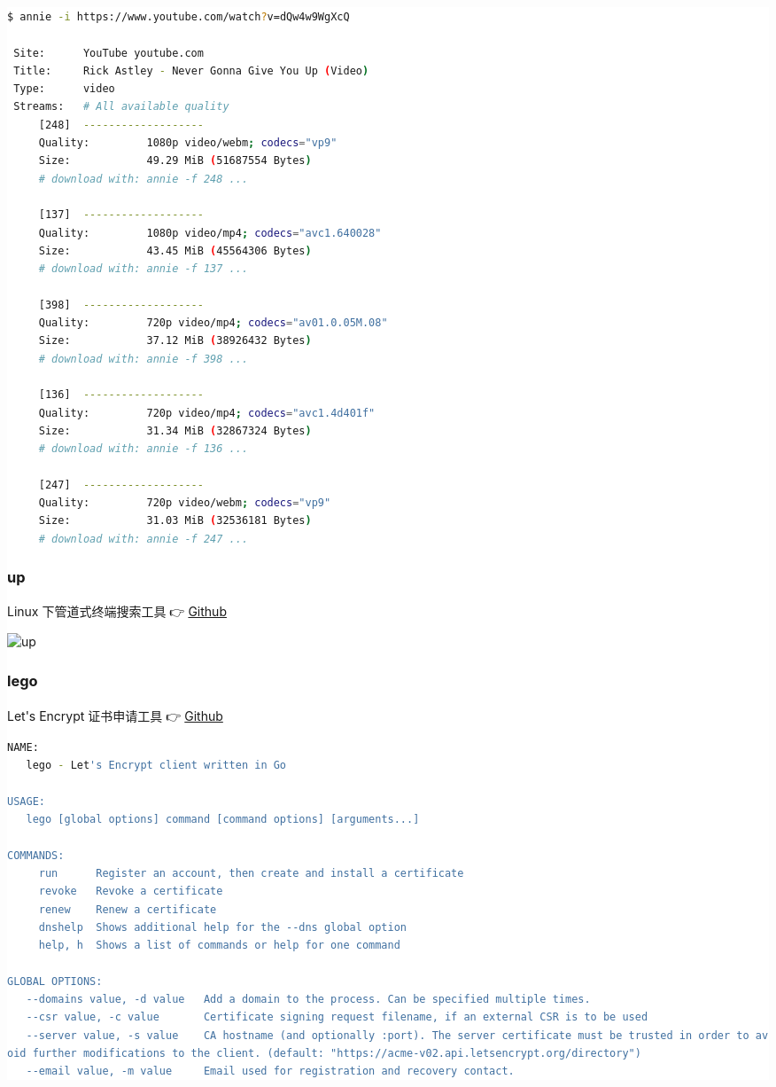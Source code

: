 ``` sh
$ annie -i https://www.youtube.com/watch?v=dQw4w9WgXcQ

 Site:      YouTube youtube.com
 Title:     Rick Astley - Never Gonna Give You Up (Video)
 Type:      video
 Streams:   # All available quality
     [248]  -------------------
     Quality:         1080p video/webm; codecs="vp9"
     Size:            49.29 MiB (51687554 Bytes)
     # download with: annie -f 248 ...

     [137]  -------------------
     Quality:         1080p video/mp4; codecs="avc1.640028"
     Size:            43.45 MiB (45564306 Bytes)
     # download with: annie -f 137 ...

     [398]  -------------------
     Quality:         720p video/mp4; codecs="av01.0.05M.08"
     Size:            37.12 MiB (38926432 Bytes)
     # download with: annie -f 398 ...

     [136]  -------------------
     Quality:         720p video/mp4; codecs="avc1.4d401f"
     Size:            31.34 MiB (32867324 Bytes)
     # download with: annie -f 136 ...

     [247]  -------------------
     Quality:         720p video/webm; codecs="vp9"
     Size:            31.03 MiB (32536181 Bytes)
     # download with: annie -f 247 ...
```

### up

Linux 下管道式终端搜索工具 👉 [Github](https://github.com/akavel/up)

![up](https://mritd.b0.upaiyun.com/markdown/n8zdj.gif)

### lego

Let's Encrypt 证书申请工具 👉 [Github](https://github.com/xenolf/lego)

``` sh
NAME:
   lego - Let's Encrypt client written in Go

USAGE:
   lego [global options] command [command options] [arguments...]

COMMANDS:
     run      Register an account, then create and install a certificate
     revoke   Revoke a certificate
     renew    Renew a certificate
     dnshelp  Shows additional help for the --dns global option
     help, h  Shows a list of commands or help for one command

GLOBAL OPTIONS:
   --domains value, -d value   Add a domain to the process. Can be specified multiple times.
   --csr value, -c value       Certificate signing request filename, if an external CSR is to be used
   --server value, -s value    CA hostname (and optionally :port). The server certificate must be trusted in order to avoid further modifications to the client. (default: "https://acme-v02.api.letsencrypt.org/directory")
   --email value, -m value     Email used for registration and recovery contact.
```